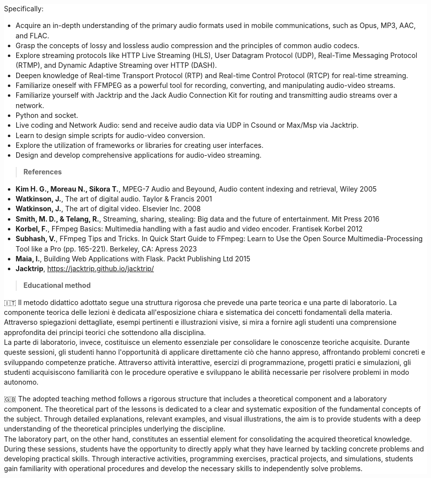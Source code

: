 Specifically:  

- Acquire an in-depth understanding of the primary audio formats used in mobile communications, such as Opus, MP3, AAC, and FLAC.
- Grasp the concepts of lossy and lossless audio compression and the principles of common audio codecs.
- Explore streaming protocols like HTTP Live Streaming (HLS), User Datagram Protocol (UDP), Real-Time Messaging Protocol (RTMP), and Dynamic Adaptive Streaming over HTTP (DASH).
- Deepen knowledge of Real-time Transport Protocol (RTP) and Real-time Control Protocol (RTCP) for real-time streaming.
- Familiarize oneself with FFMPEG as a powerful tool for recording, converting, and manipulating audio-video streams.
- Familiarize yourself with Jacktrip and the Jack Audio Connection Kit for routing and transmitting audio streams over a network.
- Python and socket.
- Live coding and Network Audio: send and receive audio data via UDP in Csound or Max/Msp via Jacktrip.
- Learn to design simple scripts for audio-video conversion.
- Explore the utilization of frameworks or libraries for creating user interfaces.
- Design and develop comprehensive applications for audio-video streaming.

> **References**  

- **Kim H. G., Moreau N., Sikora T.**, MPEG-7 Audio and Beyound, Audio content indexing and retrieval, Wiley 2005
- **Watkinson, J.**, The art of digital audio. Taylor & Francis 2001
- **Watkinson, J.**, The art of digital video. Elsevier Inc. 2008
- **Smith, M. D., & Telang, R.**, Streaming, sharing, stealing: Big data and the future of entertainment. Mit Press 2016
- **Korbel, F.**, FFmpeg Basics: Multimedia handling with a fast audio and video encoder. Frantisek Korbel 2012
- **Subhash, V.**, FFmpeg Tips and Tricks. In Quick Start Guide to FFmpeg: Learn to Use the Open Source Multimedia-Processing Tool like a Pro (pp. 165-221). Berkeley, CA: Apress 2023
- **Maia, I.**, Building Web Applications with Flask. Packt Publishing Ltd 2015  
- **Jacktrip**, <https://jacktrip.github.io/jacktrip/>  

> **Educational method**  

🇮🇹 Il metodo didattico adottato segue una struttura rigorosa che prevede una parte teorica e una parte di laboratorio. La componente teorica delle lezioni è dedicata all'esposizione chiara e sistematica dei concetti fondamentali della materia. Attraverso spiegazioni dettagliate, esempi pertinenti e illustrazioni visive, si mira a fornire agli studenti una comprensione approfondita dei principi teorici che sottendono alla disciplina.  
La parte di laboratorio, invece, costituisce un elemento essenziale per consolidare le conoscenze teoriche acquisite. Durante queste sessioni, gli studenti hanno l'opportunità di applicare direttamente ciò che hanno appreso, affrontando problemi concreti e sviluppando competenze pratiche. Attraverso attività interattive, esercizi di programmazione, progetti pratici e simulazioni, gli studenti acquisiscono familiarità con le procedure operative e sviluppano le abilità necessarie per risolvere problemi in modo autonomo.  

🇬🇧 The adopted teaching method follows a rigorous structure that includes a theoretical component and a laboratory component. The theoretical part of the lessons is dedicated to a clear and systematic exposition of the fundamental concepts of the subject. Through detailed explanations, relevant examples, and visual illustrations, the aim is to provide students with a deep understanding of the theoretical principles underlying the discipline.  
The laboratory part, on the other hand, constitutes an essential element for consolidating the acquired theoretical knowledge. During these sessions, students have the opportunity to directly apply what they have learned by tackling concrete problems and developing practical skills. Through interactive activities, programming exercises, practical projects, and simulations, students gain familiarity with operational procedures and develop the necessary skills to independently solve problems.  
